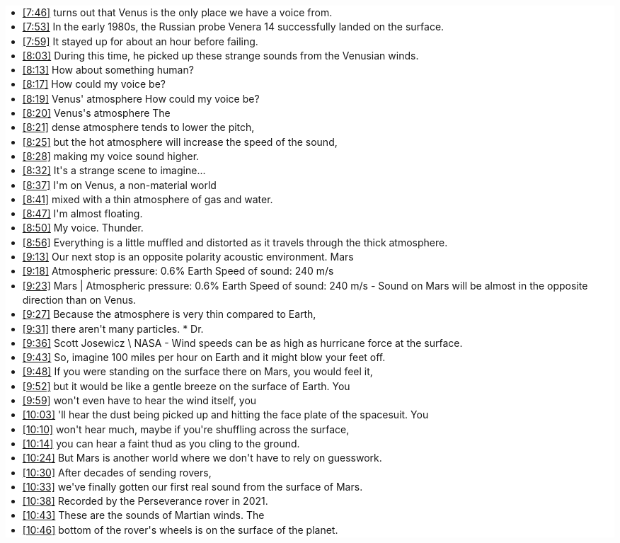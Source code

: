 - [[7:46]](https://www.youtube.com/watch?v=OeYnV9zp7Dk&t=466s) turns out that Venus is the only place we have a voice from.
- [[7:53]](https://www.youtube.com/watch?v=OeYnV9zp7Dk&t=473s) In the early 1980s, the Russian probe Venera 14 successfully landed on the surface.
- [[7:59]](https://www.youtube.com/watch?v=OeYnV9zp7Dk&t=479s) It stayed up for about an hour before failing.
- [[8:03]](https://www.youtube.com/watch?v=OeYnV9zp7Dk&t=483s) During this time, he picked up these strange sounds from the Venusian winds.
- [[8:13]](https://www.youtube.com/watch?v=OeYnV9zp7Dk&t=493s) How about something human?
- [[8:17]](https://www.youtube.com/watch?v=OeYnV9zp7Dk&t=497s) How could my voice be?
- [[8:19]](https://www.youtube.com/watch?v=OeYnV9zp7Dk&t=499s) Venus' atmosphere How could my voice be?
- [[8:20]](https://www.youtube.com/watch?v=OeYnV9zp7Dk&t=500s) Venus's atmosphere The
- [[8:21]](https://www.youtube.com/watch?v=OeYnV9zp7Dk&t=501s) dense atmosphere tends to lower the pitch,
- [[8:25]](https://www.youtube.com/watch?v=OeYnV9zp7Dk&t=505s) but the hot atmosphere will increase the speed of the sound,
- [[8:28]](https://www.youtube.com/watch?v=OeYnV9zp7Dk&t=508s) making my voice sound higher.
- [[8:32]](https://www.youtube.com/watch?v=OeYnV9zp7Dk&t=512s) It's a strange scene to imagine...
- [[8:37]](https://www.youtube.com/watch?v=OeYnV9zp7Dk&t=517s) I'm on Venus, a non-material world
- [[8:41]](https://www.youtube.com/watch?v=OeYnV9zp7Dk&t=521s) mixed with a thin atmosphere of gas and water.
- [[8:47]](https://www.youtube.com/watch?v=OeYnV9zp7Dk&t=527s) I'm almost floating.
- [[8:50]](https://www.youtube.com/watch?v=OeYnV9zp7Dk&t=530s) My voice.  Thunder.
- [[8:56]](https://www.youtube.com/watch?v=OeYnV9zp7Dk&t=536s) Everything is a little muffled and distorted as it travels through the thick atmosphere.
- [[9:13]](https://www.youtube.com/watch?v=OeYnV9zp7Dk&t=553s) Our next stop is an opposite polarity acoustic environment.  Mars
- [[9:18]](https://www.youtube.com/watch?v=OeYnV9zp7Dk&t=558s) Atmospheric pressure: 0.6% Earth Speed ​​of sound: 240 m/s
- [[9:23]](https://www.youtube.com/watch?v=OeYnV9zp7Dk&t=563s) Mars |  Atmospheric pressure: 0.6% Earth Speed ​​of sound: 240 m/s - Sound on Mars will be almost in the opposite direction than on Venus.
- [[9:27]](https://www.youtube.com/watch?v=OeYnV9zp7Dk&t=567s) Because the atmosphere is very thin compared to Earth,
- [[9:31]](https://www.youtube.com/watch?v=OeYnV9zp7Dk&t=571s) there aren't many particles.  * Dr.
- [[9:36]](https://www.youtube.com/watch?v=OeYnV9zp7Dk&t=576s) Scott Josewicz \ NASA - Wind speeds can be as high as hurricane force at the surface.
- [[9:43]](https://www.youtube.com/watch?v=OeYnV9zp7Dk&t=583s) So, imagine 100 miles per hour on Earth and it might blow your feet off.
- [[9:48]](https://www.youtube.com/watch?v=OeYnV9zp7Dk&t=588s) If you were standing on the surface there on Mars, you would feel it,
- [[9:52]](https://www.youtube.com/watch?v=OeYnV9zp7Dk&t=592s) but it would be like a gentle breeze on the surface of Earth.  You
- [[9:59]](https://www.youtube.com/watch?v=OeYnV9zp7Dk&t=599s) won't even have to hear the wind itself, you
- [[10:03]](https://www.youtube.com/watch?v=OeYnV9zp7Dk&t=603s) 'll hear the dust being picked up and hitting the face plate of the spacesuit.  You
- [[10:10]](https://www.youtube.com/watch?v=OeYnV9zp7Dk&t=610s) won't hear much, maybe if you're shuffling across the surface,
- [[10:14]](https://www.youtube.com/watch?v=OeYnV9zp7Dk&t=614s) you can hear a faint thud as you cling to the ground.
- [[10:24]](https://www.youtube.com/watch?v=OeYnV9zp7Dk&t=624s) But Mars is another world where we don't have to rely on guesswork.
- [[10:30]](https://www.youtube.com/watch?v=OeYnV9zp7Dk&t=630s) After decades of sending rovers,
- [[10:33]](https://www.youtube.com/watch?v=OeYnV9zp7Dk&t=633s) we've finally gotten our first real sound from the surface of Mars.
- [[10:38]](https://www.youtube.com/watch?v=OeYnV9zp7Dk&t=638s) Recorded by the Perseverance rover in 2021.
- [[10:43]](https://www.youtube.com/watch?v=OeYnV9zp7Dk&t=643s) These are the sounds of Martian winds.  The
- [[10:46]](https://www.youtube.com/watch?v=OeYnV9zp7Dk&t=646s) bottom of the rover's wheels is on the surface of the planet.